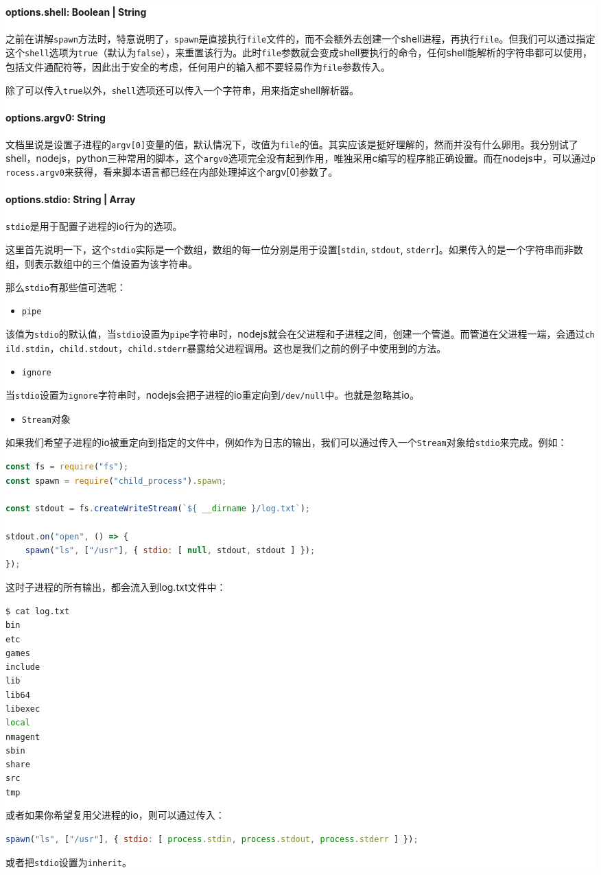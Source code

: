 #### options.shell: Boolean | String
之前在讲解`spawn`方法时，特意说明了，`spawn`是直接执行`file`文件的，而不会额外去创建一个shell进程，再执行`file`。但我们可以通过指定这个`shell`选项为`true`（默认为`false`），来重置该行为。此时`file`参数就会变成shell要执行的命令，任何shell能解析的字符串都可以使用，包括文件通配符等，因此出于安全的考虑，任何用户的输入都不要轻易作为`file`参数传入。

除了可以传入`true`以外，`shell`选项还可以传入一个字符串，用来指定shell解析器。

#### options.argv0: String
文档里说是设置子进程的`argv[0]`变量的值，默认情况下，改值为`file`的值。其实应该是挺好理解的，然而并没有什么卵用。我分别试了shell，nodejs，python三种常用的脚本，这个`argv0`选项完全没有起到作用，唯独采用c编写的程序能正确设置。而在nodejs中，可以通过`process.argv0`来获得，看来脚本语言都已经在内部处理掉这个argv[0]参数了。

#### options.stdio: String | Array
`stdio`是用于配置子进程的io行为的选项。

这里首先说明一下，这个`stdio`实际是一个数组，数组的每一位分别是用于设置[`stdin`, `stdout`, `stderr`]。如果传入的是一个字符串而非数组，则表示数组中的三个值设置为该字符串。

那么`stdio`有那些值可选呢：
* `pipe` 

该值为`stdio`的默认值，当`stdio`设置为`pipe`字符串时，nodejs就会在父进程和子进程之间，创建一个管道。而管道在父进程一端，会通过`child.stdin`，`child.stdout`，`child.stderr`暴露给父进程调用。这也是我们之前的例子中使用到的方法。

* `ignore`

当`stdio`设置为`ignore`字符串时，nodejs会把子进程的io重定向到`/dev/null`中。也就是忽略其io。

* `Stream`对象

如果我们希望子进程的io被重定向到指定的文件中，例如作为日志的输出，我们可以通过传入一个`Stream`对象给`stdio`来完成。例如：
```javascript
const fs = require("fs");
const spawn = require("child_process").spawn;

const stdout = fs.createWriteStream(`${ __dirname }/log.txt`);

stdout.on("open", () => {
    spawn("ls", ["/usr"], { stdio: [ null, stdout, stdout ] });
});
```
这时子进程的所有输出，都会流入到log.txt文件中：
```bash
$ cat log.txt 
bin
etc
games
include
lib
lib64
libexec
local
nmagent
sbin
share
src
tmp
```
或者如果你希望复用父进程的io，则可以通过传入：
```javascript
spawn("ls", ["/usr"], { stdio: [ process.stdin, process.stdout, process.stderr ] });
```
或者把`stdio`设置为`inherit`。

